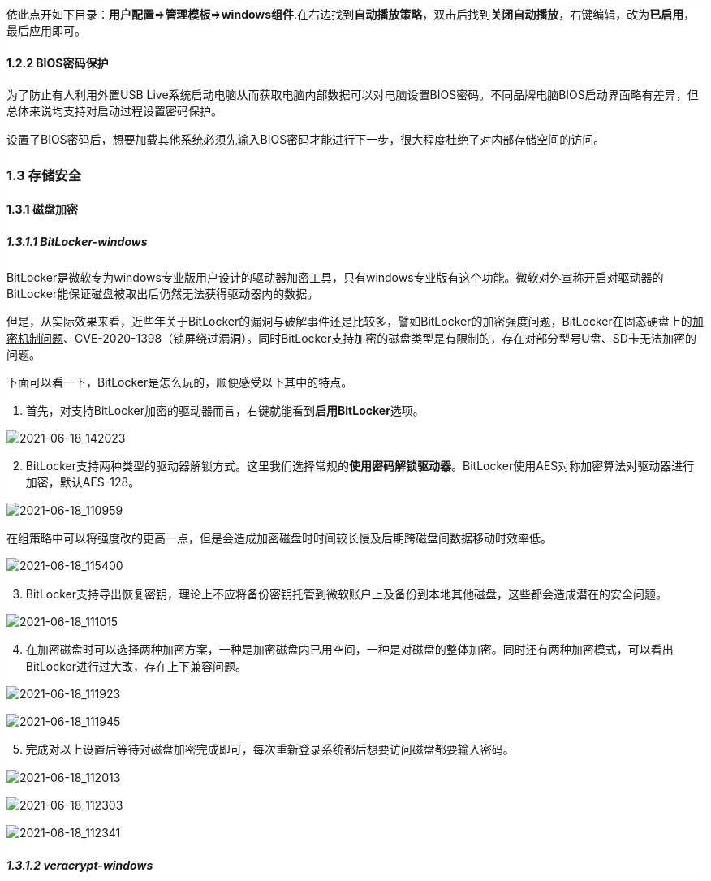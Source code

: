 依此点开如下目录：**用户配置**=>**管理模板**=>**windows组件**.在右边找到**自动播放策略**，双击后找到**关闭自动播放**，右键编辑，改为**已启用**，最后应用即可。

#### 1.2.2 BIOS密码保护

为了防止有人利用外置USB Live系统启动电脑从而获取电脑内部数据可以对电脑设置BIOS密码。不同品牌电脑BIOS启动界面略有差异，但总体来说均支持对启动过程设置密码保护。

设置了BIOS密码后，想要加载其他系统必须先输入BIOS密码才能进行下一步，很大程度杜绝了对内部存储空间的访问。

### 1.3 存储安全

#### 1.3.1 磁盘加密

##### 1.3.1.1 BitLocker-windows

BitLocker是微软专为windows专业版用户设计的驱动器加密工具，只有windows专业版有这个功能。微软对外宣称开启对驱动器的BitLocker能保证磁盘被取出后仍然无法获得驱动器内的数据。

但是，从实际效果来看，近些年关于BitLocker的漏洞与破解事件还是比较多，譬如BitLocker的加密强度问题，BitLocker在固态硬盘上的[加密机制问题](https://www.ru.nl/publish/pages/909275/draft-paper_1.pdf)、CVE-2020-1398（锁屏绕过漏洞）。同时BitLocker支持加密的磁盘类型是有限制的，存在对部分型号U盘、SD卡无法加密的问题。

下面可以看一下，BitLocker是怎么玩的，顺便感受以下其中的特点。

1) 首先，对支持BitLocker加密的驱动器而言，右键就能看到**启用BitLocker**选项。

![2021-06-18_142023](https://raw.githubusercontent.com/aplyc1a/blogs_picture/master/2021-06-18_142023.png)

2) BitLocker支持两种类型的驱动器解锁方式。这里我们选择常规的**使用密码解锁驱动器**。BitLocker使用AES对称加密算法对驱动器进行加密，默认AES-128。

![2021-06-18_110959](https://raw.githubusercontent.com/aplyc1a/blogs_picture/master/2021-06-18_110959.png)

在组策略中可以将强度改的更高一点，但是会造成加密磁盘时时间较长慢及后期跨磁盘间数据移动时效率低。

![2021-06-18_115400](https://raw.githubusercontent.com/aplyc1a/blogs_picture/master/2021-06-18_115400.png)

3) BitLocker支持导出恢复密钥，理论上不应将备份密钥托管到微软账户上及备份到本地其他磁盘，这些都会造成潜在的安全问题。

![2021-06-18_111015](https://raw.githubusercontent.com/aplyc1a/blogs_picture/master/2021-06-18_111015.png)

4) 在加密磁盘时可以选择两种加密方案，一种是加密磁盘内已用空间，一种是对磁盘的整体加密。同时还有两种加密模式，可以看出BitLocker进行过大改，存在上下兼容问题。

![2021-06-18_111923](https://raw.githubusercontent.com/aplyc1a/blogs_picture/master/2021-06-18_111923.png)

![2021-06-18_111945](https://raw.githubusercontent.com/aplyc1a/blogs_picture/master/2021-06-18_111945.png)

5) 完成对以上设置后等待对磁盘加密完成即可，每次重新登录系统都后想要访问磁盘都要输入密码。

![2021-06-18_112013](https://raw.githubusercontent.com/aplyc1a/blogs_picture/master/2021-06-18_112013.png)

![2021-06-18_112303](https://raw.githubusercontent.com/aplyc1a/blogs_picture/master/2021-06-18_112303.png)

![2021-06-18_112341](https://raw.githubusercontent.com/aplyc1a/blogs_picture/master/2021-06-18_112341.png)

##### 1.3.1.2 veracrypt-windows

